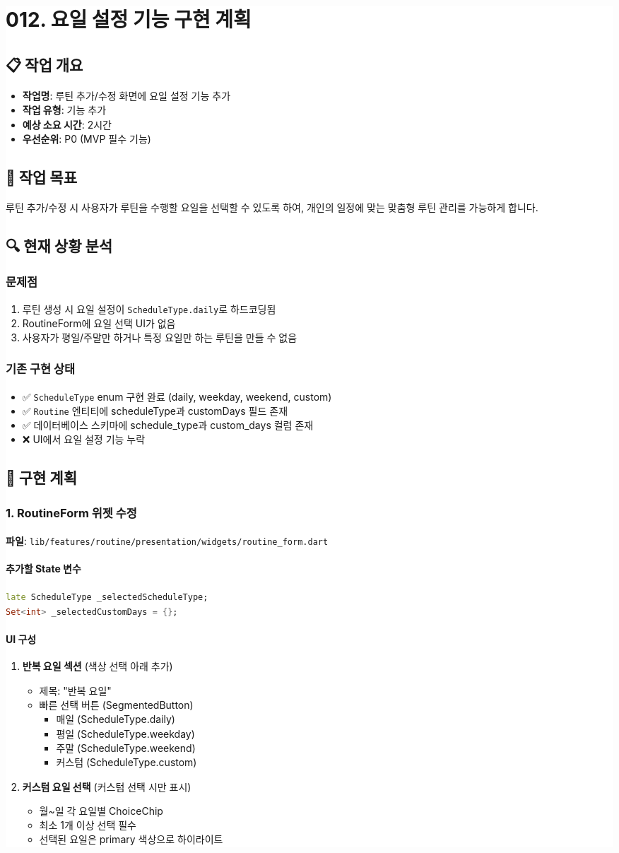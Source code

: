 # 012. 요일 설정 기능 구현 계획

## 📋 작업 개요
- **작업명**: 루틴 추가/수정 화면에 요일 설정 기능 추가
- **작업 유형**: 기능 추가
- **예상 소요 시간**: 2시간
- **우선순위**: P0 (MVP 필수 기능)

## 🎯 작업 목표
루틴 추가/수정 시 사용자가 루틴을 수행할 요일을 선택할 수 있도록 하여, 개인의 일정에 맞는 맞춤형 루틴 관리를 가능하게 합니다.

## 🔍 현재 상황 분석

### 문제점
1. 루틴 생성 시 요일 설정이 `ScheduleType.daily`로 하드코딩됨
2. RoutineForm에 요일 선택 UI가 없음
3. 사용자가 평일/주말만 하거나 특정 요일만 하는 루틴을 만들 수 없음

### 기존 구현 상태
- ✅ `ScheduleType` enum 구현 완료 (daily, weekday, weekend, custom)
- ✅ `Routine` 엔티티에 scheduleType과 customDays 필드 존재
- ✅ 데이터베이스 스키마에 schedule_type과 custom_days 컬럼 존재
- ❌ UI에서 요일 설정 기능 누락

## 📝 구현 계획

### 1. RoutineForm 위젯 수정
**파일**: `lib/features/routine/presentation/widgets/routine_form.dart`

#### 추가할 State 변수
```dart
late ScheduleType _selectedScheduleType;
Set<int> _selectedCustomDays = {};
```

#### UI 구성
1. **반복 요일 섹션** (색상 선택 아래 추가)
   - 제목: "반복 요일"
   - 빠른 선택 버튼 (SegmentedButton)
     - 매일 (ScheduleType.daily)
     - 평일 (ScheduleType.weekday)
     - 주말 (ScheduleType.weekend)
     - 커스텀 (ScheduleType.custom)

2. **커스텀 요일 선택** (커스텀 선택 시만 표시)
   - 월~일 각 요일별 ChoiceChip
   - 최소 1개 이상 선택 필수
   - 선택된 요일은 primary 색상으로 하이라이트
